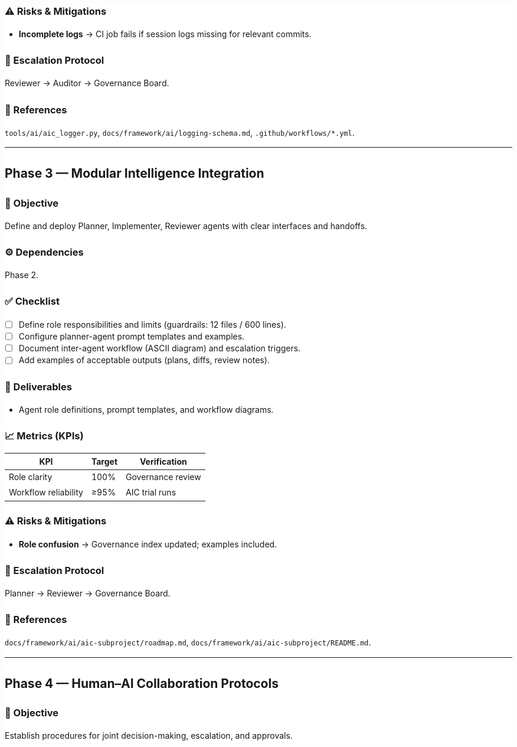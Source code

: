 ### ⚠️ Risks & Mitigations
- **Incomplete logs** → CI job fails if session logs missing for relevant commits.

### 🧭 Escalation Protocol
Reviewer → Auditor → Governance Board.

### 🔗 References
`tools/ai/aic_logger.py`, `docs/framework/ai/logging-schema.md`, `.github/workflows/*.yml`.

---

## Phase 3 — Modular Intelligence Integration
### 🎯 Objective
Define and deploy Planner, Implementer, Reviewer agents with clear interfaces and handoffs.

### ⚙️ Dependencies
Phase 2.

### ✅ Checklist
- [ ] Define role responsibilities and limits (guardrails: 12 files / 600 lines).
- [ ] Configure planner-agent prompt templates and examples.
- [ ] Document inter-agent workflow (ASCII diagram) and escalation triggers.
- [ ] Add examples of acceptable outputs (plans, diffs, review notes).

### 📄 Deliverables
- Agent role definitions, prompt templates, and workflow diagrams.

### 📈 Metrics (KPIs)
| KPI                 | Target | Verification        |
|---------------------|--------|---------------------|
| Role clarity        | 100%   | Governance review   |
| Workflow reliability| ≥95%   | AIC trial runs      |

### ⚠️ Risks & Mitigations
- **Role confusion** → Governance index updated; examples included.

### 🧭 Escalation Protocol
Planner → Reviewer → Governance Board.

### 🔗 References
`docs/framework/ai/aic-subproject/roadmap.md`, `docs/framework/ai/aic-subproject/README.md`.

---

## Phase 4 — Human–AI Collaboration Protocols
### 🎯 Objective
Establish procedures for joint decision-making, escalation, and approvals.
